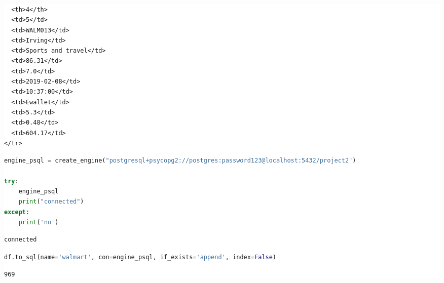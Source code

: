       <th>4</th>
      <td>5</td>
      <td>WALM013</td>
      <td>Irving</td>
      <td>Sports and travel</td>
      <td>86.31</td>
      <td>7.0</td>
      <td>2019-02-08</td>
      <td>10:37:00</td>
      <td>Ewallet</td>
      <td>5.3</td>
      <td>0.48</td>
      <td>604.17</td>
    </tr>
  </tbody>
</table>
</div>




```python
engine_psql = create_engine("postgresql+psycopg2://postgres:password123@localhost:5432/project2")

try: 
    engine_psql
    print("connected")
except:
    print('no')
```

    connected



```python
df.to_sql(name='walmart', con=engine_psql, if_exists='append', index=False)
```




    969


